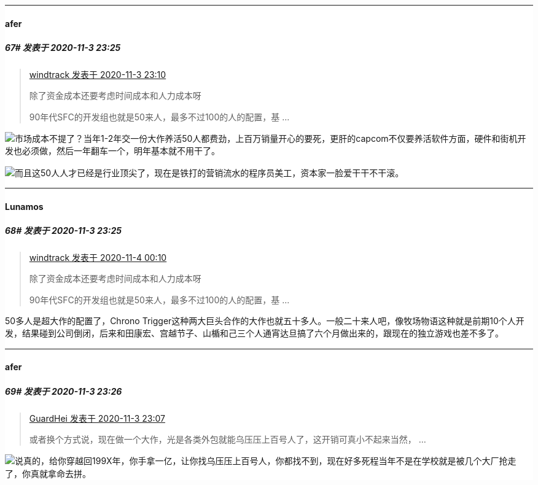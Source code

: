 





*****

####  afer  
##### 67#       发表于 2020-11-3 23:25



<blockquote><a href="httphttps://bbs.saraba1st.com/2b/forum.php?mod=redirect&amp;goto=findpost&amp;pid=49274952&amp;ptid=1970099" target="_blank">windtrack 发表于 2020-11-3 23:10</a>

除了资金成本还要考虑时间成本和人力成本呀


90年代SFC的开发组也就是50来人，最多不过100的人的配置，基 ...</blockquote>
<img src="https://static.saraba1st.com/image/smiley/face2017/067.png" referrerpolicy="no-referrer">市场成本不提了？当年1-2年交一份大作养活50人都费劲，上百万销量开心的要死，更肝的capcom不仅要养活软件方面，硬件和街机开发也必须做，然后一年翻车一个，明年基本就不用干了。

<img src="https://static.saraba1st.com/image/smiley/face2017/067.png" referrerpolicy="no-referrer">而且这50人人才已经是行业顶尖了，现在是铁打的营销流水的程序员美工，资本家一脸爱干干不干滚。







*****

####  Lunamos  
##### 68#       发表于 2020-11-3 23:25



<blockquote><a href="httphttps://bbs.saraba1st.com/2b/forum.php?mod=redirect&amp;goto=findpost&amp;pid=49274952&amp;ptid=1970099" target="_blank">windtrack 发表于 2020-11-4 00:10</a>

除了资金成本还要考虑时间成本和人力成本呀


90年代SFC的开发组也就是50来人，最多不过100的人的配置，基 ...</blockquote>
50多人是超大作的配置了，Chrono Trigger这种两大巨头合作的大作也就五十多人。一般二十来人吧，像牧场物语这种就是前期10个人开发，结果碰到公司倒闭，后来和田康宏、宫越节子、山楯和己三个人通宵达旦搞了六个月做出来的，跟现在的独立游戏也差不多了。







*****

####  afer  
##### 69#       发表于 2020-11-3 23:26



<blockquote><a href="httphttps://bbs.saraba1st.com/2b/forum.php?mod=redirect&amp;goto=findpost&amp;pid=49274918&amp;ptid=1970099" target="_blank">GuardHei 发表于 2020-11-3 23:07</a>

或者换个方式说，现在做一个大作，光是各类外包就能乌压压上百号人了，这开销可真小不起来当然， ...</blockquote>
<img src="https://static.saraba1st.com/image/smiley/face2017/054.png" referrerpolicy="no-referrer">说真的，给你穿越回199X年，你手拿一亿，让你找乌压压上百号人，你都找不到，现在好多死程当年不是在学校就是被几个大厂抢走了，你真就拿命去拼。
